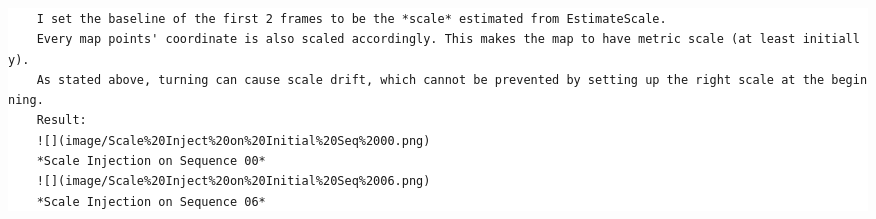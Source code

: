         I set the baseline of the first 2 frames to be the *scale* estimated from EstimateScale. 
        Every map points' coordinate is also scaled accordingly. This makes the map to have metric scale (at least initially). 
        As stated above, turning can cause scale drift, which cannot be prevented by setting up the right scale at the beginning.
        Result:  
        ![](image/Scale%20Inject%20on%20Initial%20Seq%2000.png)  
        *Scale Injection on Sequence 00*  
        ![](image/Scale%20Inject%20on%20Initial%20Seq%2006.png)  
        *Scale Injection on Sequence 06*  